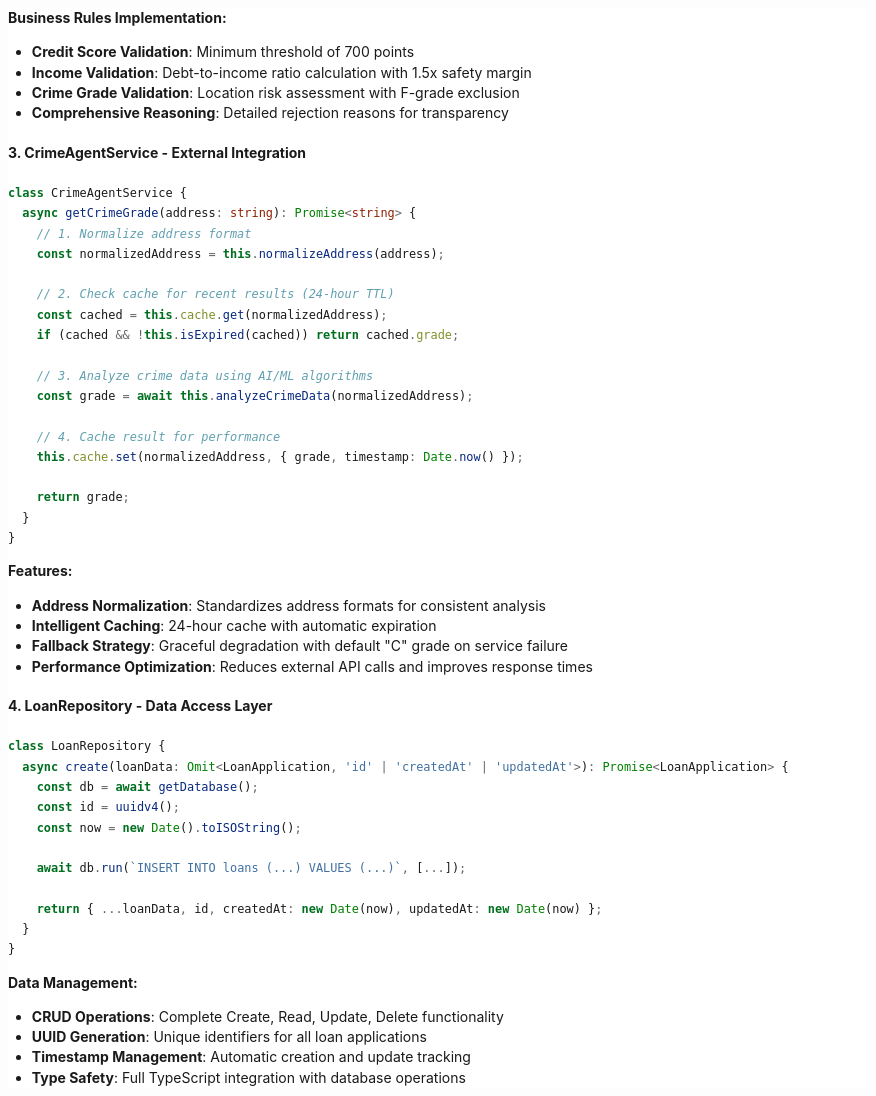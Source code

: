 **Business Rules Implementation:**
- **Credit Score Validation**: Minimum threshold of 700 points
- **Income Validation**: Debt-to-income ratio calculation with 1.5x safety margin
- **Crime Grade Validation**: Location risk assessment with F-grade exclusion
- **Comprehensive Reasoning**: Detailed rejection reasons for transparency

#### 3. **CrimeAgentService** - External Integration
```typescript
class CrimeAgentService {
  async getCrimeGrade(address: string): Promise<string> {
    // 1. Normalize address format
    const normalizedAddress = this.normalizeAddress(address);
    
    // 2. Check cache for recent results (24-hour TTL)
    const cached = this.cache.get(normalizedAddress);
    if (cached && !this.isExpired(cached)) return cached.grade;
    
    // 3. Analyze crime data using AI/ML algorithms
    const grade = await this.analyzeCrimeData(normalizedAddress);
    
    // 4. Cache result for performance
    this.cache.set(normalizedAddress, { grade, timestamp: Date.now() });
    
    return grade;
  }
}
```

**Features:**
- **Address Normalization**: Standardizes address formats for consistent analysis
- **Intelligent Caching**: 24-hour cache with automatic expiration
- **Fallback Strategy**: Graceful degradation with default "C" grade on service failure
- **Performance Optimization**: Reduces external API calls and improves response times

#### 4. **LoanRepository** - Data Access Layer
```typescript
class LoanRepository {
  async create(loanData: Omit<LoanApplication, 'id' | 'createdAt' | 'updatedAt'>): Promise<LoanApplication> {
    const db = await getDatabase();
    const id = uuidv4();
    const now = new Date().toISOString();
    
    await db.run(`INSERT INTO loans (...) VALUES (...)`, [...]);
    
    return { ...loanData, id, createdAt: new Date(now), updatedAt: new Date(now) };
  }
}
```

**Data Management:**
- **CRUD Operations**: Complete Create, Read, Update, Delete functionality
- **UUID Generation**: Unique identifiers for all loan applications
- **Timestamp Management**: Automatic creation and update tracking
- **Type Safety**: Full TypeScript integration with database operations
